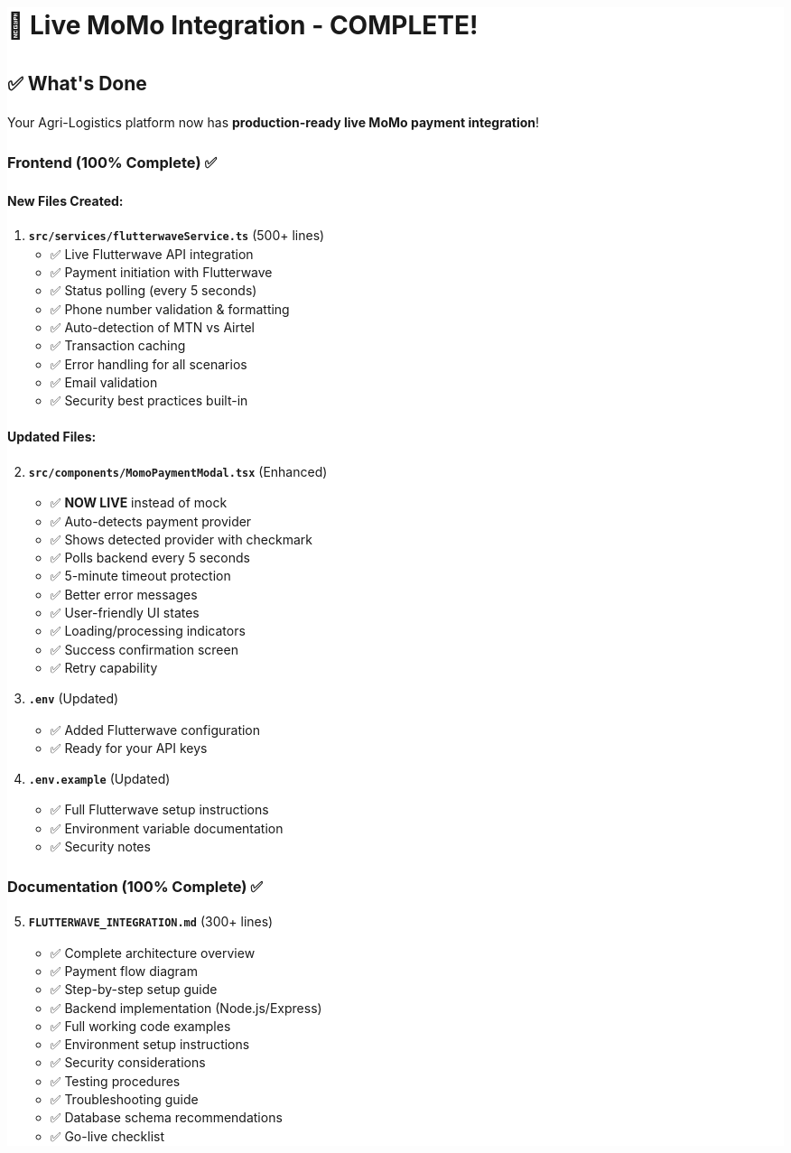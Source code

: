 # 🎉 Live MoMo Integration - COMPLETE!

## ✅ What's Done

Your Agri-Logistics platform now has **production-ready live MoMo payment integration**!

### Frontend (100% Complete) ✅

#### New Files Created:

1. **`src/services/flutterwaveService.ts`** (500+ lines)
   - ✅ Live Flutterwave API integration
   - ✅ Payment initiation with Flutterwave
   - ✅ Status polling (every 5 seconds)
   - ✅ Phone number validation & formatting
   - ✅ Auto-detection of MTN vs Airtel
   - ✅ Transaction caching
   - ✅ Error handling for all scenarios
   - ✅ Email validation
   - ✅ Security best practices built-in

#### Updated Files:

2. **`src/components/MomoPaymentModal.tsx`** (Enhanced)

   - ✅ **NOW LIVE** instead of mock
   - ✅ Auto-detects payment provider
   - ✅ Shows detected provider with checkmark
   - ✅ Polls backend every 5 seconds
   - ✅ 5-minute timeout protection
   - ✅ Better error messages
   - ✅ User-friendly UI states
   - ✅ Loading/processing indicators
   - ✅ Success confirmation screen
   - ✅ Retry capability

3. **`.env`** (Updated)

   - ✅ Added Flutterwave configuration
   - ✅ Ready for your API keys

4. **`.env.example`** (Updated)
   - ✅ Full Flutterwave setup instructions
   - ✅ Environment variable documentation
   - ✅ Security notes

### Documentation (100% Complete) ✅

5. **`FLUTTERWAVE_INTEGRATION.md`** (300+ lines)

   - ✅ Complete architecture overview
   - ✅ Payment flow diagram
   - ✅ Step-by-step setup guide
   - ✅ Backend implementation (Node.js/Express)
   - ✅ Full working code examples
   - ✅ Environment setup instructions
   - ✅ Security considerations
   - ✅ Testing procedures
   - ✅ Troubleshooting guide
   - ✅ Database schema recommendations
   - ✅ Go-live checklist
